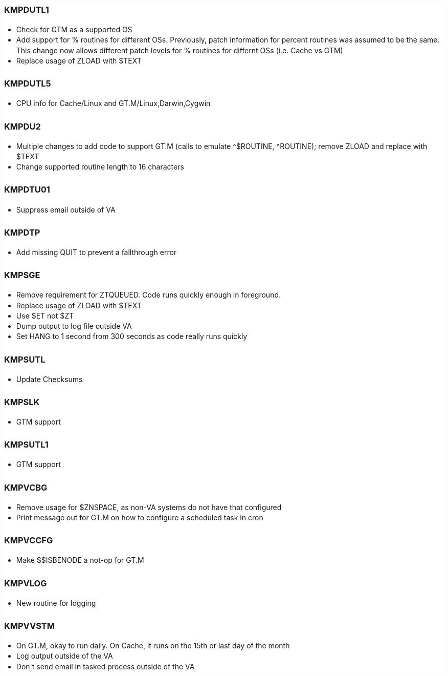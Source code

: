### KMPDUTL1
 - Check for GTM as a supported OS
 - Add support for % routines for different OSs. Previously, patch information
   for percent routines was assumed to be the same. This change now allows
   different patch levels for % routines for differnt OSs (i.e. Cache vs GTM)
 - Replace usage of ZLOAD with $TEXT

### KMPDUTL5
 - CPU info for Cache/Linux and GT.M/Linux,Darwin,Cygwin

### KMPDU2
 - Multiple changes to add code to support GT.M (calls to emulate ^$ROUTINE,
 ^ROUTINE); remove ZLOAD and replace with $TEXT
 - Change supported routine length to 16 characters

### KMPDTU01
 - Suppress email outside of VA

### KMPDTP
 - Add missing QUIT to prevent a fallthrough error

### KMPSGE
 - Remove requirement for ZTQUEUED. Code runs quickly enough in foreground.
 - Replace usage of ZLOAD with $TEXT
 - Use $ET not $ZT
 - Dump output to log file outside VA
 - Set HANG to 1 second from 300 seconds as code really runs quickly

### KMPSUTL
 - Update Checksums

### KMPSLK
 - GTM support

### KMPSUTL1
 - GTM support

### KMPVCBG
 - Remove usage for $ZNSPACE, as non-VA systems do not have that configured
 - Print message out for GT.M on how to configure a scheduled task in cron

### KMPVCCFG
 - Make $$ISBENODE a not-op for GT.M

### KMPVLOG
 - New routine for logging

### KMPVVSTM
 - On GT.M, okay to run daily. On Cache, it runs on the 15th or last day of
   the month
 - Log output outside of the VA
 - Don't send email in tasked process outside of the VA
